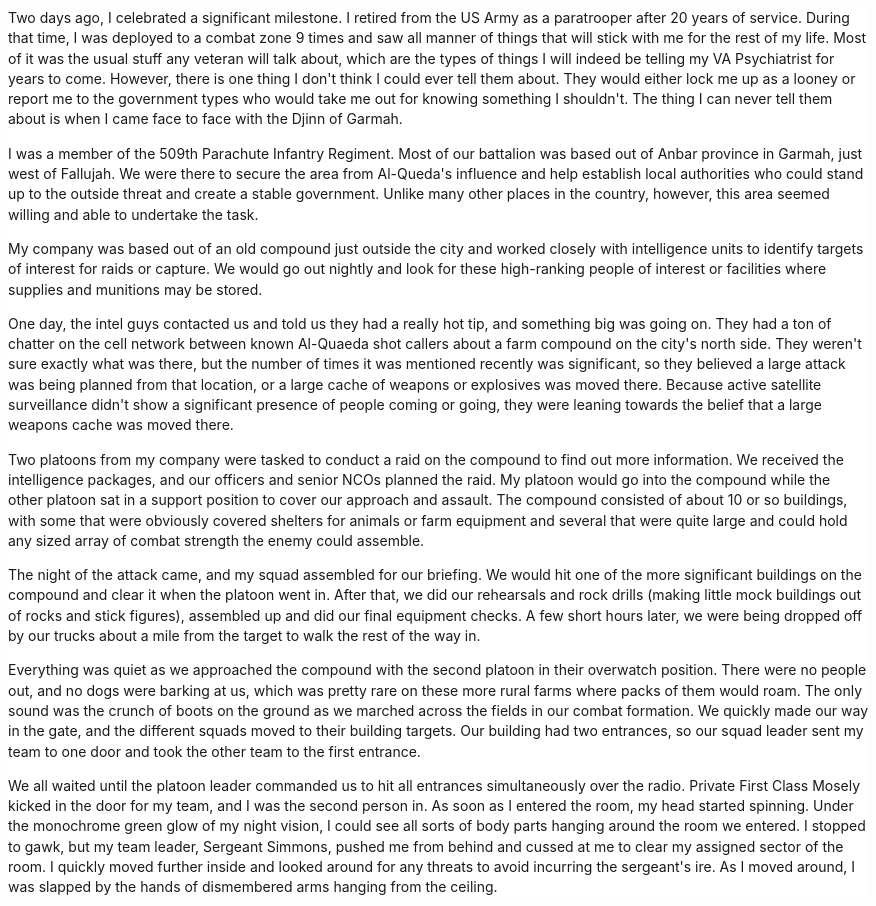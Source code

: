 Two days ago, I celebrated a significant milestone. I retired from the US Army as a paratrooper after 20 years of service. During that time, I was deployed to a combat zone 9 times and saw all manner of things that will stick with me for the rest of my life. Most of it was the usual stuff any veteran will talk about, which are the types of things I will indeed be telling my VA Psychiatrist for years to come. However, there is one thing I don't think I could ever tell them about. They would either lock me up as a looney or report me to the government types who would take me out for knowing something I shouldn't. The thing I can never tell them about is when I came face to face with the Djinn of Garmah. 

I was a member of the 509th Parachute Infantry Regiment. Most of our battalion was based out of Anbar province in Garmah, just west of Fallujah. We were there to secure the area from Al-Queda's influence and help establish local authorities who could stand up to the outside threat and create a stable government. Unlike many other places in the country, however, this area seemed willing and able to undertake the task. 

My company was based out of an old compound just outside the city and worked closely with intelligence units to identify targets of interest for raids or capture. We would go out nightly and look for these high-ranking people of interest or facilities where supplies and munitions may be stored.

One day, the intel guys contacted us and told us they had a really hot tip, and something big was going on. They had a ton of chatter on the cell network between known Al-Quaeda shot callers about a farm compound on the city's north side. They weren't sure exactly what was there, but the number of times it was mentioned recently was significant, so they believed a large attack was being planned from that location, or a large cache of weapons or explosives was moved there. Because active satellite surveillance didn't show a significant presence of people coming or going, they were leaning towards the belief that a large weapons cache was moved there. 

Two platoons from my company were tasked to conduct a raid on the compound to find out more information. We received the intelligence packages, and our officers and senior NCOs planned the raid. My platoon would go into the compound while the other platoon sat in a support position to cover our approach and assault. The compound consisted of about 10 or so buildings, with some that were obviously covered shelters for animals or farm equipment and several that were quite large and could hold any sized array of combat strength the enemy could assemble. 

 The night of the attack came, and my squad assembled for our briefing. We would hit one of the more significant buildings on the compound and clear it when the platoon went in. After that, we did our rehearsals and rock drills (making little mock buildings out of rocks and stick figures), assembled up and did our final equipment checks. A few short hours later, we were being dropped off by our trucks about a mile from the target to walk the rest of the way in. 

Everything was quiet as we approached the compound with the second platoon in their overwatch position. There were no people out, and no dogs were barking at us, which was pretty rare on these more rural farms where packs of them would roam. The only sound was the crunch of boots on the ground as we marched across the fields in our combat formation. We quickly made our way in the gate, and the different squads moved to their building targets. Our building had two entrances, so our squad leader sent my team to one door and took the other team to the first entrance. 

We all waited until the platoon leader commanded us to hit all entrances simultaneously over the radio. Private First Class Mosely kicked in the door for my team, and I was the second person in. As soon as I entered the room, my head started spinning. Under the monochrome green glow of my night vision, I could see all sorts of body parts hanging around the room we entered. I stopped to gawk, but my team leader, Sergeant Simmons, pushed me from behind and cussed at me to clear my assigned sector of the room. I quickly moved further inside and looked around for any threats to avoid incurring the sergeant's ire. As I moved around, I was slapped by the hands of dismembered arms hanging from the ceiling. 
